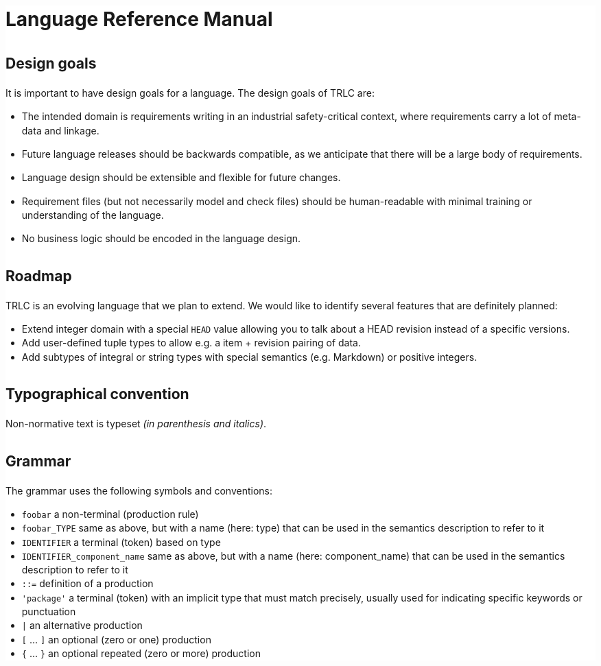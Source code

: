 # Language Reference Manual

## Design goals

It is important to have design goals for a language. The design goals
of TRLC are:

* The intended domain is requirements writing in an industrial
  safety-critical context, where requirements carry a lot of meta-data
  and linkage.

* Future language releases should be backwards compatible, as we
  anticipate that there will be a large body of requirements.

* Language design should be extensible and flexible for future
  changes.

* Requirement files (but not necessarily model and check files) should
  be human-readable with minimal training or understanding of the
  language.

* No business logic should be encoded in the language design.

## Roadmap

TRLC is an evolving language that we plan to extend. We would like to
identify several features that are definitely planned:

* Extend integer domain with a special `HEAD` value allowing you to
  talk about a HEAD revision instead of a specific versions.
* Add user-defined tuple types to allow e.g. a item + revision pairing
  of data.
* Add subtypes of integral or string types with special semantics
  (e.g. Markdown) or positive integers.

## Typographical convention

Non-normative text is typeset *(in parenthesis and italics)*.

## Grammar

The grammar uses the following symbols and conventions:

* `foobar` a non-terminal (production rule)
* `foobar_TYPE` same as above, but with a name (here: type) that can
  be used in the semantics description to refer to it
* `IDENTIFIER` a terminal (token) based on type
* `IDENTIFIER_component_name` same as above, but with a name (here:
  component_name) that can be used in the semantics description to
  refer to it
* `::=` definition of a production
* `'package'` a terminal (token) with an implicit type that must match
  precisely, usually used for indicating specific keywords or
  punctuation
* `|` an alternative production
* `[` ... `]` an optional (zero or one) production
* `{` ... `}` an optional repeated (zero or more) production
